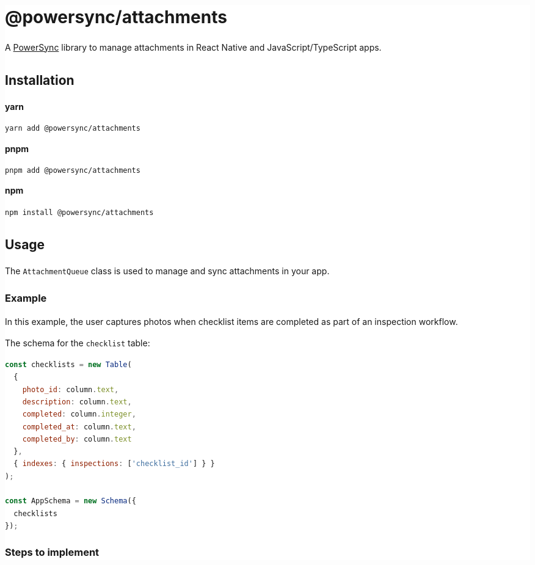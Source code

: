 # @powersync/attachments

A [PowerSync](https://powersync.com) library to manage attachments in React Native and JavaScript/TypeScript apps.

## Installation

**yarn**

```bash
yarn add @powersync/attachments
```

**pnpm**

```bash
pnpm add @powersync/attachments
```

**npm**

```bash
npm install @powersync/attachments
```

## Usage

The `AttachmentQueue` class is used to manage and sync attachments in your app.

### Example

In this example, the user captures photos when checklist items are completed as part of an inspection workflow.

The schema for the `checklist` table:

```javascript
const checklists = new Table(
  {
    photo_id: column.text,
    description: column.text,
    completed: column.integer,
    completed_at: column.text,
    completed_by: column.text
  },
  { indexes: { inspections: ['checklist_id'] } }
);

const AppSchema = new Schema({
  checklists
});
```

### Steps to implement
